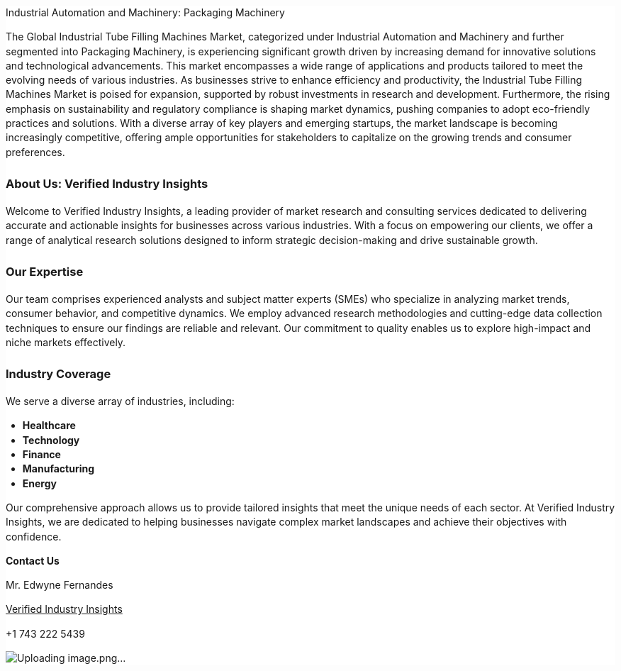 Industrial Automation and Machinery: Packaging Machinery </h3><p>The Global Industrial Tube Filling Machines Market, categorized under Industrial Automation and Machinery and further segmented into Packaging Machinery, is experiencing significant growth driven by increasing demand for innovative solutions and technological advancements. This market encompasses a wide range of applications and products tailored to meet the evolving needs of various industries. As businesses strive to enhance efficiency and productivity, the Industrial Tube Filling Machines Market is poised for expansion, supported by robust investments in research and development. Furthermore, the rising emphasis on sustainability and regulatory compliance is shaping market dynamics, pushing companies to adopt eco-friendly practices and solutions. With a diverse array of key players and emerging startups, the market landscape is becoming increasingly competitive, offering ample opportunities for stakeholders to capitalize on the growing trends and consumer preferences.</p><h3>About Us: Verified Industry Insights</h3><p>Welcome to Verified Industry Insights, a leading provider of market research and consulting services dedicated to delivering accurate and actionable insights for businesses across various industries. With a focus on empowering our clients, we offer a range of analytical research solutions designed to inform strategic decision-making and drive sustainable growth.</p><h3>Our Expertise</h3><p>Our team comprises experienced analysts and subject matter experts (SMEs) who specialize in analyzing market trends, consumer behavior, and competitive dynamics. We employ advanced research methodologies and cutting-edge data collection techniques to ensure our findings are reliable and relevant. Our commitment to quality enables us to explore high-impact and niche markets effectively.</p><h3>Industry Coverage</h3><p>We serve a diverse array of industries, including:</p><ul><li><strong>Healthcare</strong></li><li><strong>Technology</strong></li><li><strong>Finance</strong></li><li><strong>Manufacturing</strong></li><li><strong>Energy</strong></li></ul><p>Our comprehensive approach allows us to provide tailored insights that meet the unique needs of each sector. At Verified Industry Insights, we are dedicated to helping businesses navigate complex market landscapes and achieve their objectives with confidence.</p><p><strong>Contact Us</strong></p><p>Mr. Edwyne Fernandes</p><p><a href="https://www.verifiedindustryinsights.com/">Verified Industry Insights</a></p><p>+1 743 222 5439</p>
![Uploading image.png…]()
